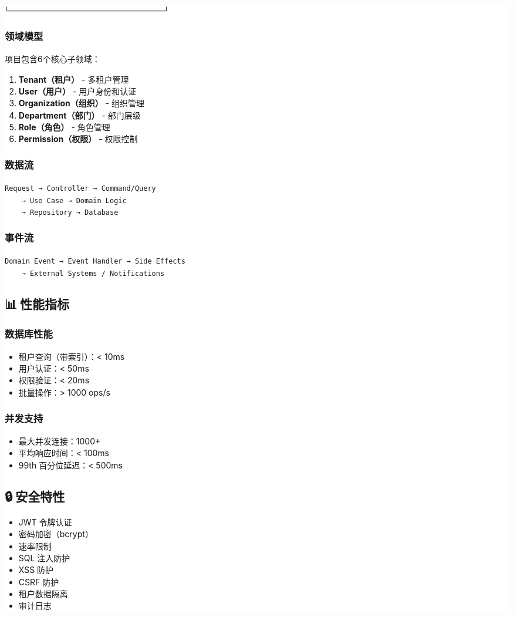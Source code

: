 ```
└─────────────────────────────────────┘
```

### 领域模型

项目包含6个核心子领域：

1. **Tenant（租户）** - 多租户管理
2. **User（用户）** - 用户身份和认证
3. **Organization（组织）** - 组织管理
4. **Department（部门）** - 部门层级
5. **Role（角色）** - 角色管理
6. **Permission（权限）** - 权限控制

### 数据流

```
Request → Controller → Command/Query 
    → Use Case → Domain Logic 
    → Repository → Database
```

### 事件流

```
Domain Event → Event Handler → Side Effects
    → External Systems / Notifications
```

## 📊 性能指标

### 数据库性能

- 租户查询（带索引）：< 10ms
- 用户认证：< 50ms
- 权限验证：< 20ms
- 批量操作：> 1000 ops/s

### 并发支持

- 最大并发连接：1000+
- 平均响应时间：< 100ms
- 99th 百分位延迟：< 500ms

## 🔒 安全特性

- JWT 令牌认证
- 密码加密（bcrypt）
- 速率限制
- SQL 注入防护
- XSS 防护
- CSRF 防护
- 租户数据隔离
- 审计日志
